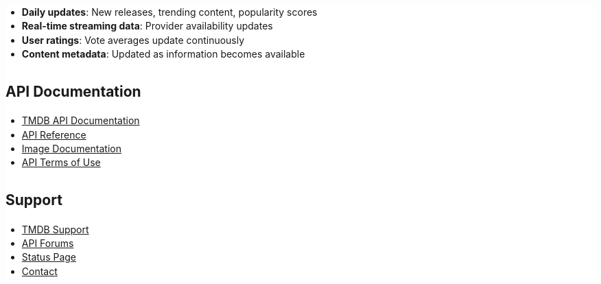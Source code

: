 - **Daily updates**: New releases, trending content, popularity scores
- **Real-time streaming data**: Provider availability updates
- **User ratings**: Vote averages update continuously
- **Content metadata**: Updated as information becomes available

## API Documentation

- [TMDB API Documentation](https://developer.themoviedb.org/docs)
- [API Reference](https://developer.themoviedb.org/reference/intro/getting-started)
- [Image Documentation](https://developer.themoviedb.org/docs/image-basics)
- [API Terms of Use](https://www.themoviedb.org/terms-of-use)

## Support

- [TMDB Support](https://www.themoviedb.org/talk)
- [API Forums](https://www.themoviedb.org/talk/category/5047958519c29526b50017d6)
- [Status Page](https://status.themoviedb.org/)
- [Contact](https://www.themoviedb.org/about/staying-in-touch)
